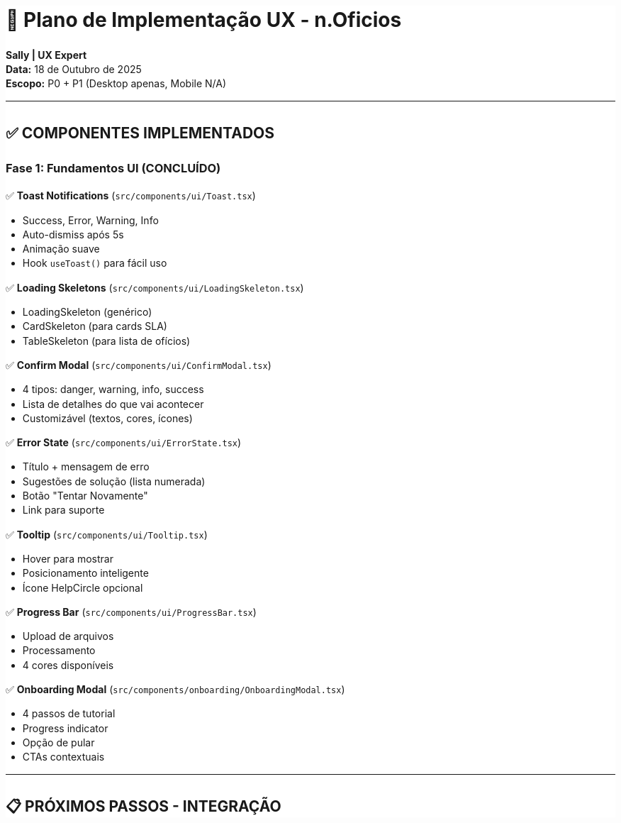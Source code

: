# 🎨 Plano de Implementação UX - n.Oficios
**Sally | UX Expert**  
**Data:** 18 de Outubro de 2025  
**Escopo:** P0 + P1 (Desktop apenas, Mobile N/A)

---

## ✅ COMPONENTES IMPLEMENTADOS

### **Fase 1: Fundamentos UI (CONCLUÍDO)**

✅ **Toast Notifications** (`src/components/ui/Toast.tsx`)
- Success, Error, Warning, Info
- Auto-dismiss após 5s
- Animação suave
- Hook `useToast()` para fácil uso

✅ **Loading Skeletons** (`src/components/ui/LoadingSkeleton.tsx`)
- LoadingSkeleton (genérico)
- CardSkeleton (para cards SLA)
- TableSkeleton (para lista de ofícios)

✅ **Confirm Modal** (`src/components/ui/ConfirmModal.tsx`)
- 4 tipos: danger, warning, info, success
- Lista de detalhes do que vai acontecer
- Customizável (textos, cores, ícones)

✅ **Error State** (`src/components/ui/ErrorState.tsx`)
- Título + mensagem de erro
- Sugestões de solução (lista numerada)
- Botão "Tentar Novamente"
- Link para suporte

✅ **Tooltip** (`src/components/ui/Tooltip.tsx`)
- Hover para mostrar
- Posicionamento inteligente
- Ícone HelpCircle opcional

✅ **Progress Bar** (`src/components/ui/ProgressBar.tsx`)
- Upload de arquivos
- Processamento
- 4 cores disponíveis

✅ **Onboarding Modal** (`src/components/onboarding/OnboardingModal.tsx`)
- 4 passos de tutorial
- Progress indicator
- Opção de pular
- CTAs contextuais

---

## 📋 PRÓXIMOS PASSOS - INTEGRAÇÃO

